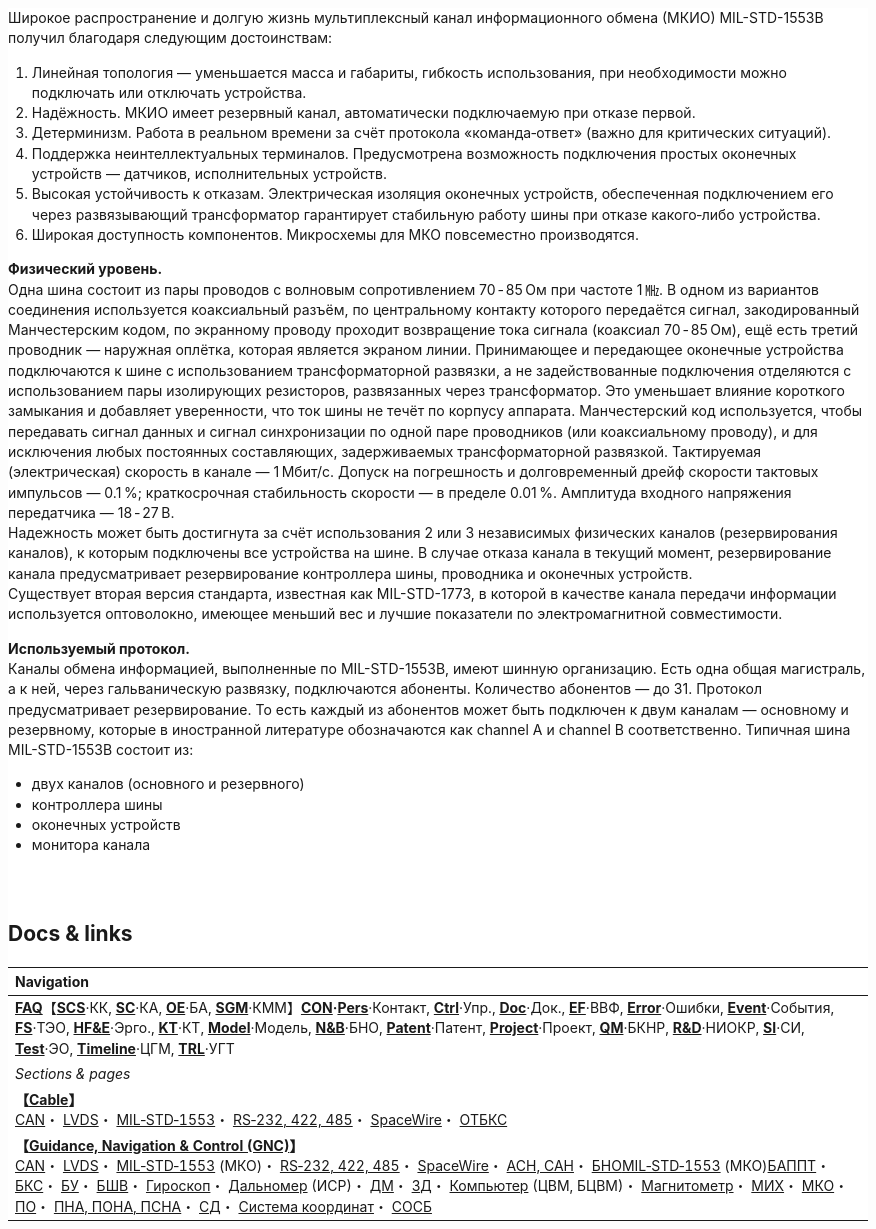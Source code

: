 Широкое распространение и долгую жизнь мультиплексный канал информационного обмена (МКИО) MIL-STD-1553B получил благодаря следующим достоинствам:

   1. Линейная топология — уменьшается масса и габариты, гибкость использования, при необходимости можно подключать или отключать устройства.
   1. Надёжность. МКИО имеет резервный канал, автоматически подключаемую при отказе первой.
   1. Детерминизм. Работа в реальном времени за счёт протокола «команда‑ответ» (важно для критических ситуаций).
   1. Поддержка неинтеллектуальных терминалов. Предусмотрена возможность подключения простых оконечных устройств — датчиков, исполнительных устройств.
   1. Высокая устойчивость к отказам. Электрическая изоляция оконечных устройств, обеспеченная подключением его через развязывающий трансформатор гарантирует стабильную работу шины при отказе какого‑либо устройства.
   1. Широкая доступность компонентов. Микросхемы для МКО повсеместно производятся.

**Физический уровень.**  
Одна шина состоит из пары проводов с волновым сопротивлением 70 ‑ 85 Ом при частоте 1 ㎒. В одном из вариантов соединения используется коаксиальный разъём, по центральному контакту которого передаётся сигнал, закодированный Манчестерским кодом, по экранному проводу проходит возвращение тока сигнала (коаксиал 70 ‑ 85 Ом), ещё есть третий проводник — наружная оплётка, которая является экраном линии. Принимающее и передающее оконечные устройства подключаются к шине с использованием трансформаторной развязки, а не задействованные подключения отделяются с использованием пары изолирующих резисторов, развязанных через трансформатор. Это уменьшает влияние короткого замыкания и добавляет уверенности, что ток шины не течёт по корпусу аппарата. Манчестерский код используется, чтобы передавать сигнал данных и сигнал синхронизации по одной паре проводников (или коаксиальному проводу), и для исключения любых постоянных составляющих, задерживаемых трансформаторной развязкой. Тактируемая (электрическая) скорость в канале — 1 Мбит/с. Допуск на погрешность и долговременный дрейф скорости тактовых импульсов — 0.1 %; краткосрочная стабильность скорости — в пределе 0.01 %. Амплитуда входного напряжения передатчика — 18 ‑ 27 В.  
Надежность может быть достигнута за счёт использования 2 или 3 независимых физических каналов (резервирования каналов), к которым подключены все устройства на шине. В случае отказа канала в текущий момент, резервирование канала предусматривает резервирование контроллера шины, проводника и оконечных устройств.  
Существует вторая версия стандарта, известная как MIL-STD-1773, в которой в качестве канала передачи информации используется оптоволокно, имеющее меньший вес и лучшие показатели по электромагнитной совместимости.

**Используемый протокол.**  
Каналы обмена информацией, выполненные по MIL-STD-1553B, имеют шинную организацию. Есть одна общая магистраль, а к ней, через гальваническую развязку, подключаются абоненты. Количество абонентов — до 31. Протокол предусматривает резервирование. То есть каждый из абонентов может быть подключен к двум каналам — основному и резервному, которые в иностранной литературе обозначаются как channel A и channel B соответственно. Типичная шина MIL-STD-1553B состоит из:

   - двух каналов (основного и резервного)
   - контроллера шины
   - оконечных устройств
   - монитора канала



<p style="page-break-after:always"> </p>

## Docs & links
|Navigation|
|:--|
|**[FAQ](faq.md)**【**[SCS](scs.md)**·КК, **[SC](sc.md)**·КА, **[OE](oe.md)**·БА, **[SGM](sgm.md)**·КММ】**[CON](contact.md)·[Pers](person.md)**·Контакт, **[Ctrl](control.md)**·Упр., **[Doc](doc.md)**·Док., **[EF](ef.md)**·ВВФ, **[Error](error.md)**·Ошибки, **[Event](event.md)**·События, **[FS](fs.md)**·ТЭО, **[HF&E](hfe.md)**·Эрго., **[KT](kt.md)**·КТ, **[Model](model.md)**·Модель, **[N&B](nnb.md)**·БНО, **[Patent](патент.md)**·Патент, **[Project](project.md)**·Проект, **[QM](qm.md)**·БКНР, **[R&D](rnd.md)**·НИОКР, **[SI](si.md)**·СИ, **[Test](test.md)**·ЭО, **[Timeline](timeline.md)**·ЦГМ, **[TRL](trl.md)**·УГТ|
|*Sections & pages*|
|**【[Cable](cable.md)】**<br> [CAN](can.md)・ [LVDS](lvds.md)・ [MIL‑STD‑1553](mil_std_1553.md)・ [RS‑232, 422, 485](rs_xxx.md)・ [SpaceWire](spacewire.md)・ [ОТБКС](cable_ct.md)|
|**【[Guidance, Navigation & Control (GNC)](gnc.md)】**<br> [CAN](can.md)・ [LVDS](lvds.md)・ [MIL‑STD‑1553](mil_std_1553.md) (МКО)・ [RS‑232, 422, 485](rs_xxx.md)・ [SpaceWire](spacewire.md)・ [АСН, САН](ans.md)・ [БНО](nnb.md)[MIL‑STD‑1553](mil_std_1553.md) (МКО)[БАППТ](eas.md)・ [БКС](cable.md)・ [БУ](eas.md)・ [БШВ](time.md)・ [Гироскоп](iu.md)・ [Дальномер](doppler.md) (ИСР)・ [ДМ](iu.md)・ [ЗД](sensor.md)・ [Компьютер](obc.md) (ЦВМ, БЦВМ)・ [Магнитометр](sensor.md)・ [МИХ](mic.md)・ [МКО](mil_std_1553.md)・ [ПО](soft.md)・ [ПНА, ПОНА, ПСНА](devd.md)・ [СД](sensor.md)・ [Система координат](coord_sys.md)・ [СОСБ](devd.md)|
